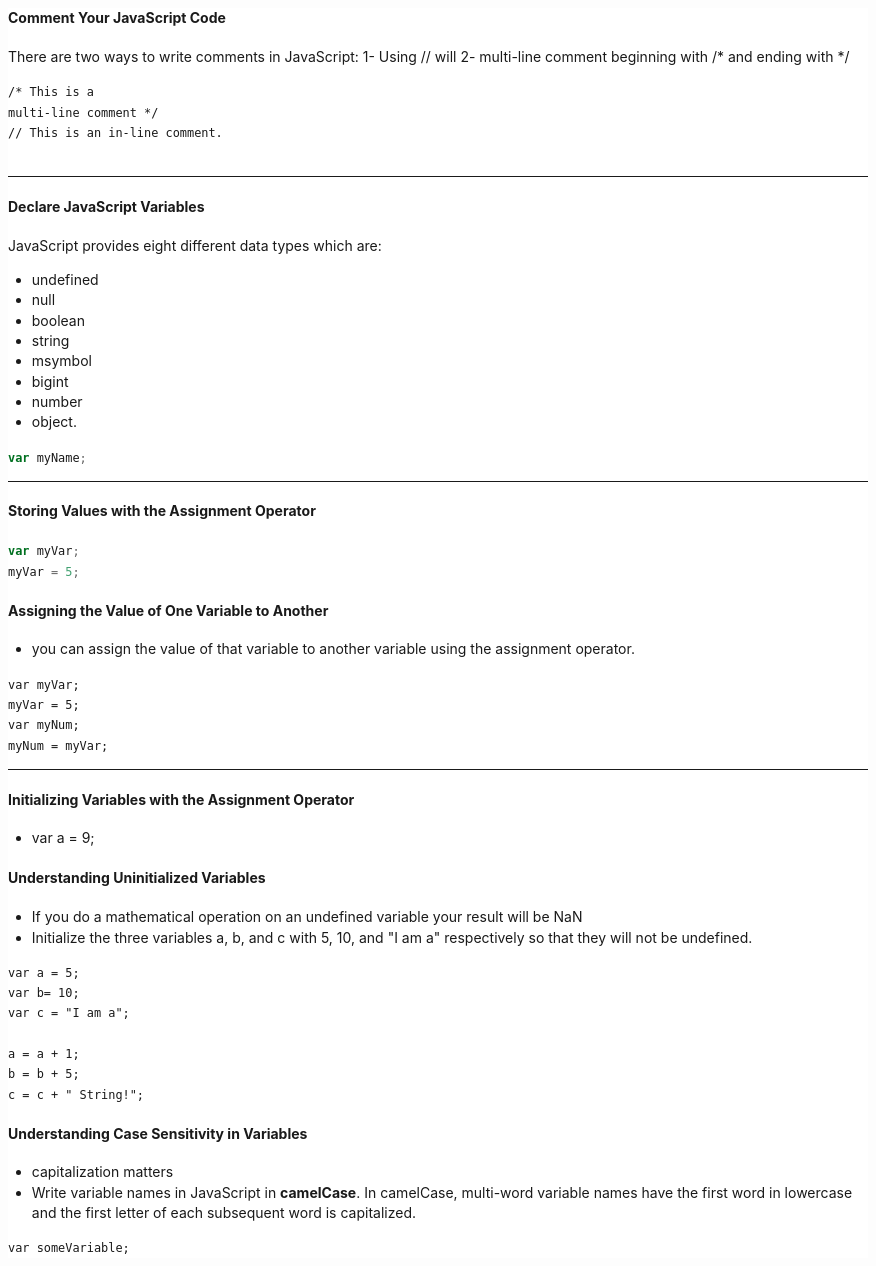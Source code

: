 #### Comment Your JavaScript Code
There are two ways to write comments in JavaScript:
1- Using // will
2-  multi-line comment beginning with /* and ending with */
```
/* This is a
multi-line comment */
// This is an in-line comment.


```
----
#### Declare JavaScript Variables
JavaScript provides eight different data types which are:
 - undefined
 - null
 - boolean
 - string
 - msymbol
 - bigint
 - number
 - object.
 ```javascript  
var myName;
 ```
----
#### Storing Values with the Assignment Operator

```javascript
var myVar;
myVar = 5;

```
#### Assigning the Value of One Variable to Another
- you can assign the value of that variable to another variable using the assignment operator.
```
var myVar;
myVar = 5;
var myNum;
myNum = myVar;
```
----
#### Initializing Variables with the Assignment Operator
- var a = 9;
#### Understanding Uninitialized Variables
- If you do a mathematical operation on an undefined variable your result will be NaN   
- Initialize the three variables a, b, and c with 5, 10, and "I am a" respectively so that 
they will not be undefined.
```
var a = 5;
var b= 10;
var c = "I am a";

a = a + 1;
b = b + 5;
c = c + " String!";
```
#### Understanding Case Sensitivity in Variables
- capitalization matters
- Write variable names in JavaScript in **camelCase**. In camelCase, multi-word variable names have
 the first word in lowercase and the first letter of each subsequent word is capitalized.
 ```
var someVariable;
 ```